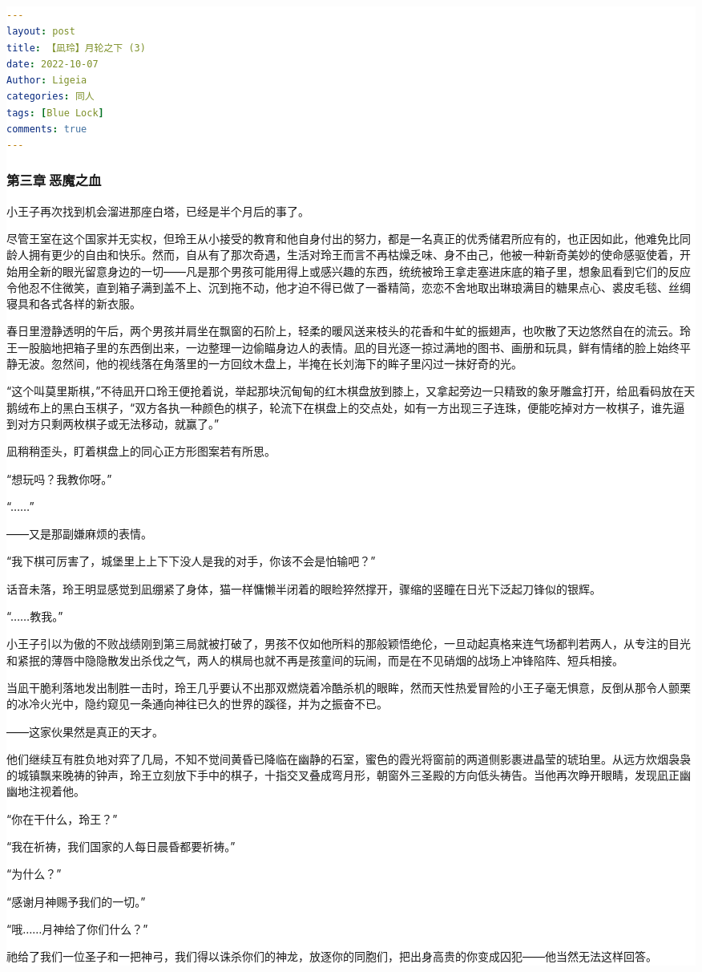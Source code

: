 ```yaml
---
layout: post
title: 【凪玲】月轮之下 (3)
date: 2022-10-07
Author: Ligeia
categories: 同人
tags: [Blue Lock]
comments: true
---
```

### 第三章 恶魔之血

小王子再次找到机会溜进那座白塔，已经是半个月后的事了。

尽管王室在这个国家并无实权，但玲王从小接受的教育和他自身付出的努力，都是一名真正的优秀储君所应有的，也正因如此，他难免比同龄人拥有更少的自由和快乐。然而，自从有了那次奇遇，生活对玲王而言不再枯燥乏味、身不由己，他被一种新奇美妙的使命感驱使着，开始用全新的眼光留意身边的一切——凡是那个男孩可能用得上或感兴趣的东西，统统被玲王拿走塞进床底的箱子里，想象凪看到它们的反应令他忍不住微笑，直到箱子满到盖不上、沉到拖不动，他才迫不得已做了一番精简，恋恋不舍地取出琳琅满目的糖果点心、裘皮毛毯、丝绸寝具和各式各样的新衣服。

春日里澄静透明的午后，两个男孩并肩坐在飘窗的石阶上，轻柔的暖风送来枝头的花香和牛虻的振翅声，也吹散了天边悠然自在的流云。玲王一股脑地把箱子里的东西倒出来，一边整理一边偷瞄身边人的表情。凪的目光逐一掠过满地的图书、画册和玩具，鲜有情绪的脸上始终平静无波。忽然间，他的视线落在角落里的一方回纹木盘上，半掩在长刘海下的眸子里闪过一抹好奇的光。

“这个叫莫里斯棋，”不待凪开口玲王便抢着说，举起那块沉甸甸的红木棋盘放到膝上，又拿起旁边一只精致的象牙雕盒打开，给凪看码放在天鹅绒布上的黑白玉棋子，“双方各执一种颜色的棋子，轮流下在棋盘上的交点处，如有一方出现三子连珠，便能吃掉对方一枚棋子，谁先逼到对方只剩两枚棋子或无法移动，就赢了。”

凪稍稍歪头，盯着棋盘上的同心正方形图案若有所思。

“想玩吗？我教你呀。”

“……”

——又是那副嫌麻烦的表情。

“我下棋可厉害了，城堡里上上下下没人是我的对手，你该不会是怕输吧？”

话音未落，玲王明显感觉到凪绷紧了身体，猫一样慵懒半闭着的眼睑猝然撑开，骤缩的竖瞳在日光下泛起刀锋似的银辉。

“……教我。”

小王子引以为傲的不败战绩刚到第三局就被打破了，男孩不仅如他所料的那般颖悟绝伦，一旦动起真格来连气场都判若两人，从专注的目光和紧抿的薄唇中隐隐散发出杀伐之气，两人的棋局也就不再是孩童间的玩闹，而是在不见硝烟的战场上冲锋陷阵、短兵相接。

当凪干脆利落地发出制胜一击时，玲王几乎要认不出那双燃烧着冷酷杀机的眼眸，然而天性热爱冒险的小王子毫无惧意，反倒从那令人颤栗的冰冷火光中，隐约窥见一条通向神往已久的世界的蹊径，并为之振奋不已。

——这家伙果然是真正的天才。

他们继续互有胜负地对弈了几局，不知不觉间黄昏已降临在幽静的石室，蜜色的霞光将窗前的两道侧影裹进晶莹的琥珀里。从远方炊烟袅袅的城镇飘来晚祷的钟声，玲王立刻放下手中的棋子，十指交叉叠成弯月形，朝窗外三圣殿的方向低头祷告。当他再次睁开眼睛，发现凪正幽幽地注视着他。

“你在干什么，玲王？”

“我在祈祷，我们国家的人每日晨昏都要祈祷。”

“为什么？”

“感谢月神赐予我们的一切。”

“哦……月神给了你们什么？”

祂给了我们一位圣子和一把神弓，我们得以诛杀你们的神龙，放逐你的同胞们，把出身高贵的你变成囚犯——他当然无法这样回答。
